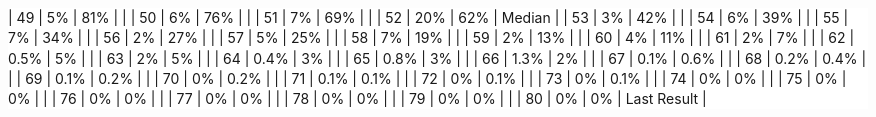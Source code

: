 | 49 | 5% | 81% |  |
| 50 | 6% | 76% |  |
| 51 | 7% | 69% |  |
| 52 | 20% | 62% | Median |
| 53 | 3% | 42% |  |
| 54 | 6% | 39% |  |
| 55 | 7% | 34% |  |
| 56 | 2% | 27% |  |
| 57 | 5% | 25% |  |
| 58 | 7% | 19% |  |
| 59 | 2% | 13% |  |
| 60 | 4% | 11% |  |
| 61 | 2% | 7% |  |
| 62 | 0.5% | 5% |  |
| 63 | 2% | 5% |  |
| 64 | 0.4% | 3% |  |
| 65 | 0.8% | 3% |  |
| 66 | 1.3% | 2% |  |
| 67 | 0.1% | 0.6% |  |
| 68 | 0.2% | 0.4% |  |
| 69 | 0.1% | 0.2% |  |
| 70 | 0% | 0.2% |  |
| 71 | 0.1% | 0.1% |  |
| 72 | 0% | 0.1% |  |
| 73 | 0% | 0.1% |  |
| 74 | 0% | 0% |  |
| 75 | 0% | 0% |  |
| 76 | 0% | 0% |  |
| 77 | 0% | 0% |  |
| 78 | 0% | 0% |  |
| 79 | 0% | 0% |  |
| 80 | 0% | 0% | Last Result |
